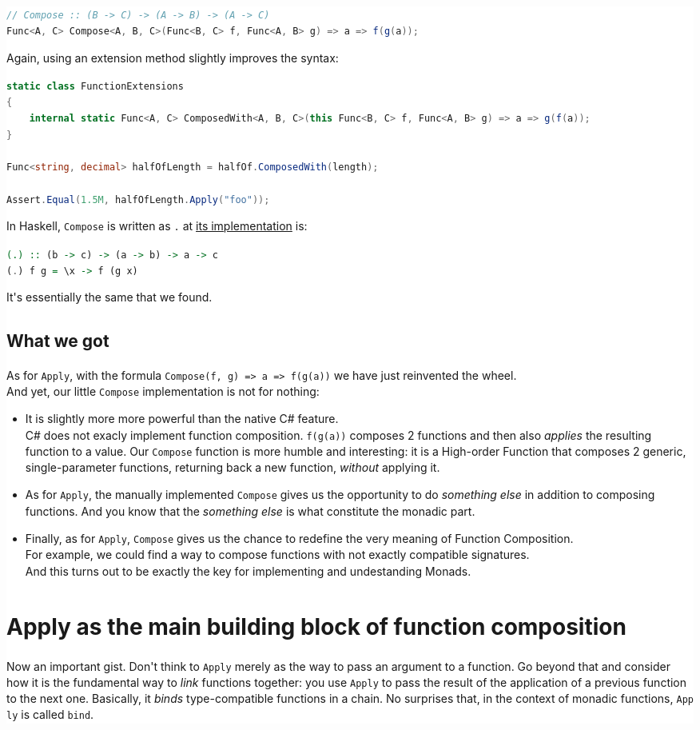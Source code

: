 ```csharp
// Compose :: (B -> C) -> (A -> B) -> (A -> C)
Func<A, C> Compose<A, B, C>(Func<B, C> f, Func<A, B> g) => a => f(g(a));
```

Again, using an extension method slightly improves the syntax:

```csharp
static class FunctionExtensions
{
    internal static Func<A, C> ComposedWith<A, B, C>(this Func<B, C> f, Func<A, B> g) => a => g(f(a));
}

Func<string, decimal> halfOfLength = halfOf.ComposedWith(length);

Assert.Equal(1.5M, halfOfLength.Apply("foo"));
```

In Haskell, `Compose` is written as `.` at [its implementation][haskell-composition-implementation] is:

```haskell
(.) :: (b -> c) -> (a -> b) -> a -> c
(.) f g = \x -> f (g x)
```

It's essentially the same that we found.

## What we got
As for `Apply`, with the formula `Compose(f, g) => a => f(g(a))` we have just reinvented the wheel.  
And yet, our little `Compose` implementation is not for nothing:

* It is slightly more more powerful than the native C# feature.  
C# does not exacly implement function composition. `f(g(a))` composes 2 functions and then also *applies* the resulting function to a value. Our `Compose` function is more humble and interesting: it is a High-order Function that composes 2 generic, single-parameter functions, returning back a new function, *without* applying it.

* As for `Apply`, the manually implemented `Compose` gives us the opportunity to do *something else* in addition to composing functions. And you know that the *something else* is what constitute the monadic part.

* Finally, as for `Apply`, `Compose` gives us the chance to redefine the very meaning of Function Composition.  
For example, we could find a way to compose functions with not exactly compatible signatures.  
And this turns out to be exactly the key for implementing and undestanding Monads.


# Apply as the main building block of function composition
Now an important gist. Don't think to `Apply` merely as the way to pass an argument to a function. Go beyond that and consider how it is the fundamental way to *link* functions together: you use `Apply` to pass the result of the application of a previous function to the next one. Basically, it *binds* type-compatible functions in a chain. No surprises that, in the context of monadic functions, `Apply` is called `bind`.


[haskell-apply-implementation]: https://hackage.haskell.org/package/base-4.19.0.0/docs/Prelude.html#v:-36-
[haskell-composition-implementation]: https://hackage.haskell.org/package/base-4.19.0.0/docs/Prelude.html#v:.
[hof]: https://en.wikipedia.org/wiki/Higher-order_function